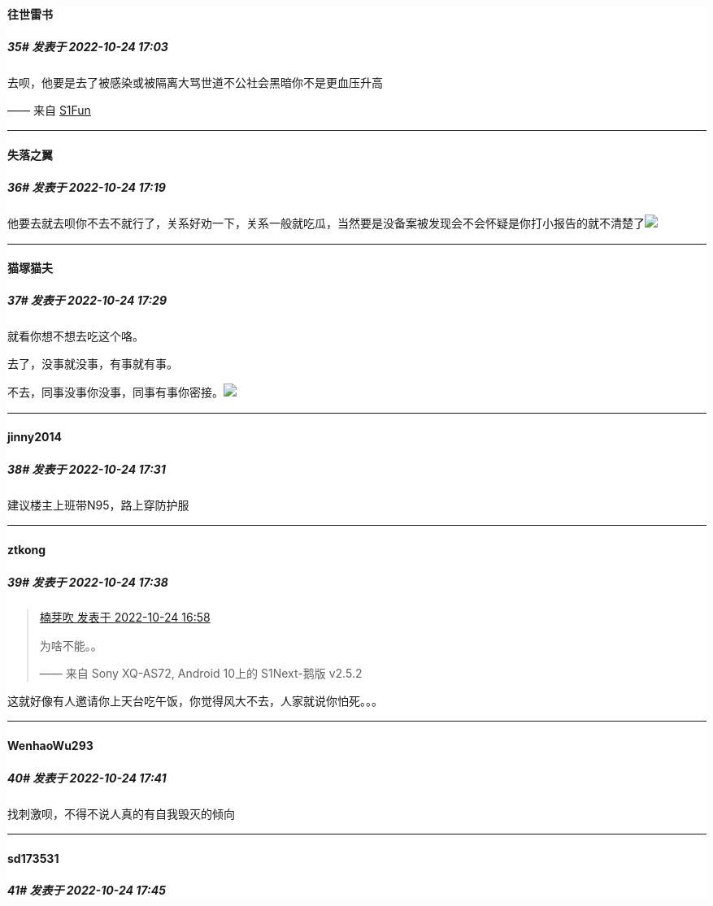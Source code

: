 ####  往世雷书  
##### 35#       发表于 2022-10-24 17:03

去呗，他要是去了被感染或被隔离大骂世道不公社会黑暗你不是更血压升高

—— 来自 [S1Fun](https://s1fun.koalcat.com)

*****

####  失落之翼  
##### 36#       发表于 2022-10-24 17:19

他要去就去呗你不去不就行了，关系好劝一下，关系一般就吃瓜，当然要是没备案被发现会不会怀疑是你打小报告的就不清楚了<img src="https://static.saraba1st.com/image/smiley/face2017/037.png" referrerpolicy="no-referrer">

*****

####  猫塚猫夫  
##### 37#       发表于 2022-10-24 17:29

就看你想不想去吃这个咯。

去了，没事就没事，有事就有事。

不去，同事没事你没事，同事有事你密接。<img src="https://static.saraba1st.com/image/smiley/face2017/067.png" referrerpolicy="no-referrer">

*****

####  jinny2014  
##### 38#       发表于 2022-10-24 17:31

建议楼主上班带N95，路上穿防护服

*****

####  ztkong  
##### 39#       发表于 2022-10-24 17:38

<blockquote><a href="httphttps://bbs.saraba1st.com/2b/forum.php?mod=redirect&amp;goto=findpost&amp;pid=58079225&amp;ptid=2101240" target="_blank">楠芽吹 发表于 2022-10-24 16:58</a>

为啥不能。。

—— 来自 Sony XQ-AS72, Android 10上的 S1Next-鹅版 v2.5.2</blockquote>
这就好像有人邀请你上天台吃午饭，你觉得风大不去，人家就说你怕死。。。

*****

####  WenhaoWu293  
##### 40#       发表于 2022-10-24 17:41

找刺激呗，不得不说人真的有自我毁灭的倾向

*****

####  sd173531  
##### 41#       发表于 2022-10-24 17:45
